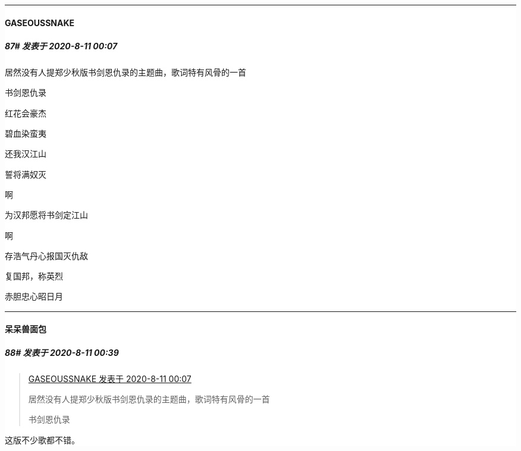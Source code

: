 
*****

####  GASEOUSSNAKE  
##### 87#       发表于 2020-8-11 00:07




居然没有人提郑少秋版书剑恩仇录的主题曲，歌词特有风骨的一首


书剑恩仇录


红花会豪杰


碧血染蛮夷


还我汉江山


誓将满奴灭


啊


为汉邦愿将书剑定江山


啊


存浩气丹心报国灭仇敌


复国邦，称英烈


赤胆忠心昭日月







*****

####  呆呆兽面包  
##### 88#       发表于 2020-8-11 00:39



<blockquote><a href="httphttps://bbs.saraba1st.com/2b/forum.php?mod=redirect&amp;goto=findpost&amp;pid=48388131&amp;ptid=1953997" target="_blank">GASEOUSSNAKE 发表于 2020-8-11 00:07</a>

居然没有人提郑少秋版书剑恩仇录的主题曲，歌词特有风骨的一首


书剑恩仇录</blockquote>
这版不少歌都不错。




